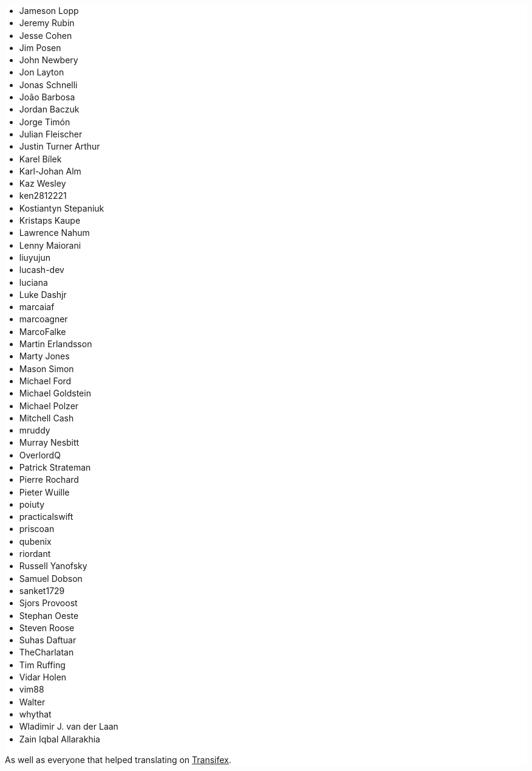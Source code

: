 - Jameson Lopp
- Jeremy Rubin
- Jesse Cohen
- Jim Posen
- John Newbery
- Jon Layton
- Jonas Schnelli
- João Barbosa
- Jordan Baczuk
- Jorge Timón
- Julian Fleischer
- Justin Turner Arthur
- Karel Bílek
- Karl-Johan Alm
- Kaz Wesley
- ken2812221
- Kostiantyn Stepaniuk
- Kristaps Kaupe
- Lawrence Nahum
- Lenny Maiorani
- liuyujun
- lucash-dev
- luciana
- Luke Dashjr
- marcaiaf
- marcoagner
- MarcoFalke
- Martin Erlandsson
- Marty Jones
- Mason Simon
- Michael Ford
- Michael Goldstein
- Michael Polzer
- Mitchell Cash
- mruddy
- Murray Nesbitt
- OverlordQ
- Patrick Strateman
- Pierre Rochard
- Pieter Wuille
- poiuty
- practicalswift
- priscoan
- qubenix
- riordant
- Russell Yanofsky
- Samuel Dobson
- sanket1729
- Sjors Provoost
- Stephan Oeste
- Steven Roose
- Suhas Daftuar
- TheCharlatan
- Tim Ruffing
- Vidar Holen
- vim88
- Walter
- whythat
- Wladimir J. van der Laan
- Zain Iqbal Allarakhia

As well as everyone that helped translating on [Transifex](https://www.transifex.com/projects/p/bitcoin/).
